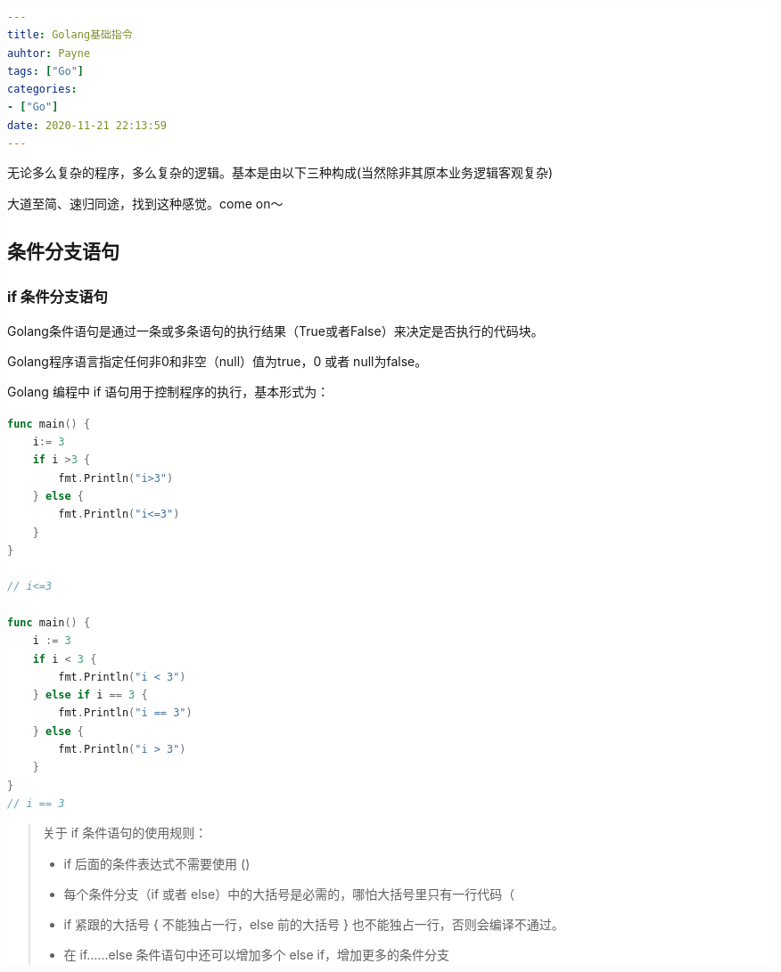 ```yaml
---
title: Golang基础指令
auhtor: Payne
tags: ["Go"]
categories:
- ["Go"]
date: 2020-11-21 22:13:59
---
```


无论多么复杂的程序，多么复杂的逻辑。基本是由以下三种构成(当然除非其原本业务逻辑客观复杂)

大道至简、速归同途，找到这种感觉。come on～

## 条件分支语句

### if 条件分支语句

Golang条件语句是通过一条或多条语句的执行结果（True或者False）来决定是否执行的代码块。

Golang程序语言指定任何非0和非空（null）值为true，0 或者 null为false。

Golang 编程中 if 语句用于控制程序的执行，基本形式为：

```go
func main() {
    i:= 3
    if i >3 {
        fmt.Println("i>3")
    } else {
        fmt.Println("i<=3")
    }
}

// i<=3

func main() {
	i := 3
	if i < 3 {
		fmt.Println("i < 3")
	} else if i == 3 {
		fmt.Println("i == 3")
	} else {
		fmt.Println("i > 3")
	}
}
// i == 3
```

> 关于 if 条件语句的使用规则：
>
> - if 后面的条件表达式不需要使用 ()
>
> - 每个条件分支（if 或者 else）中的大括号是必需的，哪怕大括号里只有一行代码（
>
> - if 紧跟的大括号 { 不能独占一行，else 前的大括号 } 也不能独占一行，否则会编译不通过。
>
> - 在 if……else 条件语句中还可以增加多个 else if，增加更多的条件分支

